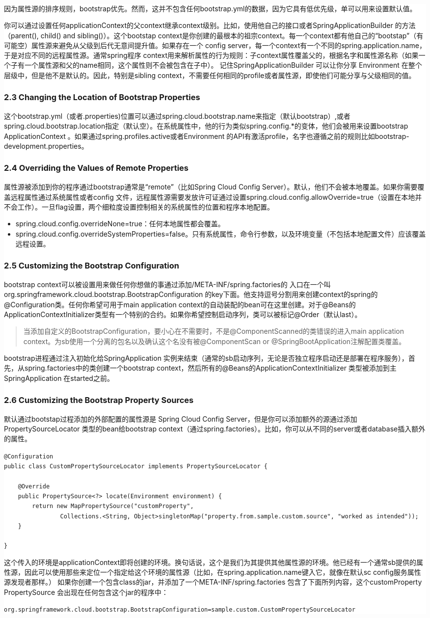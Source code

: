   因为属性源的排序规则，bootstrap优先。然而，这并不包含任何bootstrap.yml的数据，因为它具有低优先级，单可以用来设置默认值。

  你可以通过设置任何applicationContext的父context继承context级别。比如，使用他自己的接口或者SpringApplicationBuilder 的方法（parent(), child() and sibling()）。这个bootstap context是你创建的最根本的祖宗context。每一个context都有他自己的“bootstap”（有可能空）属性源来避免从父级到后代无意间提升值。如果存在一个 config server，每一个context有一个不同的spring.application.name，于是对应不同的远程属性源。通常spring程序 context用来解析属性的行为规则：子context属性覆盖父的，根据名字和属性源名称（如果一个子有一个属性源和父的name相同，这个属性则不会被包含在子中）。
  记住SpringApplicationBuilder 可以让你分享 Environment 在整个层级中，但是他不是默认的。因此，特别是sibling context，不需要任何相同的profile或者属性源，即使他们可能分享与父级相同的值。
  ### 2.3 Changing the Location of Bootstrap Properties
  这个bootstrap.yml（或者.properties)位置可以通过spring.cloud.bootstrap.name来指定（默认bootstrap）,或者spring.cloud.bootstrap.location指定（默认空）。在系统属性中，他的行为类似spring.config.*的变体，他们会被用来设置bootstrap ApplicationContext 。如果通过spring.profiles.active或者Environment 的API有激活profile，名字也遵循之前的规则比如bootstrap-development.properties。

### 2.4 Overriding the Values of Remote Properties

属性源被添加到你的程序通过bootstrap通常是“remote”（比如Spring Cloud Config Server）。默认，他们不会被本地覆盖。如果你需要覆盖远程属性通过系统属性或者config 文件，远程属性源需要发放许可证通过设置spring.cloud.config.allowOverride=true（设置在本地并不会工作）。一旦flag设置，两个细粒度设置控制相关的系统属性的位置和程序本地配置。
- spring.cloud.config.overrideNone=true：任何本地属性都会覆盖。
- spring.cloud.config.overrideSystemProperties=false。只有系统属性，命令行参数，以及环境变量（不包括本地配置文件）应该覆盖远程设置。

### 2.5 Customizing the Bootstrap Configuration

bootstrap context可以被设置用来做任何你想做的事通过添加/META-INF/spring.factories的 入口在一个叫 org.springframework.cloud.bootstrap.BootstrapConfiguration 的key下面。他支持逗号分割用来创建context的spring的@Configuration类。任何你希望可用于main application context的自动装配的bean可在这里创建。对于@Beans的ApplicationContextInitializer类型有一个特别的合约。如果你希望控制启动序列，类可以被标记@Order（默认last）。
> 当添加自定义的BootstrapConfiguration，要小心在不需要时，不是@ComponentScanned的类错误的进入main application context。为sb使用一个分离的包名以及确认这个名没有被@ComponentScan or @SpringBootApplication注解配置类覆盖。

bootstrap进程通过注入初始化给SpringApplication 实例来结束（通常的sb启动序列，无论是否独立程序启动还是部署在程序服务），首先，从spring.factories中的类创建一个bootstrap context，然后所有的@Beans的ApplicationContextInitializer 类型被添加到主SpringApplication 在started之前。

### 2.6  Customizing the Bootstrap Property Sources

默认通过bootstap过程添加的外部配置的属性源是 Spring Cloud Config Server，但是你可以添加额外的源通过添加PropertySourceLocator 类型的bean给bootstrap context（通过spring.factories）。比如，你可以从不同的server或者database插入额外的属性。
```
@Configuration
public class CustomPropertySourceLocator implements PropertySourceLocator {

    @Override
    public PropertySource<?> locate(Environment environment) {
        return new MapPropertySource("customProperty",
                Collections.<String, Object>singletonMap("property.from.sample.custom.source", "worked as intended"));
    }

}
```
这个传入的环境是applicationContext即将创建的环境。换句话说，这个是我们为其提供其他属性源的环境。他已经有一个通常sb提供的属性源，因此可以使用那些来定位一个指定给这个环境的属性源（比如，在spring.application.name键入它，就像在默认sc config服务属性源发现者那样。）
如果你创建一个包含class的jar，并添加了一个META-INF/spring.factories 包含了下面所列内容，这个customProperty PropertySource 会出现在任何包含这个jar的程序中：
```
org.springframework.cloud.bootstrap.BootstrapConfiguration=sample.custom.CustomPropertySourceLocator
```
